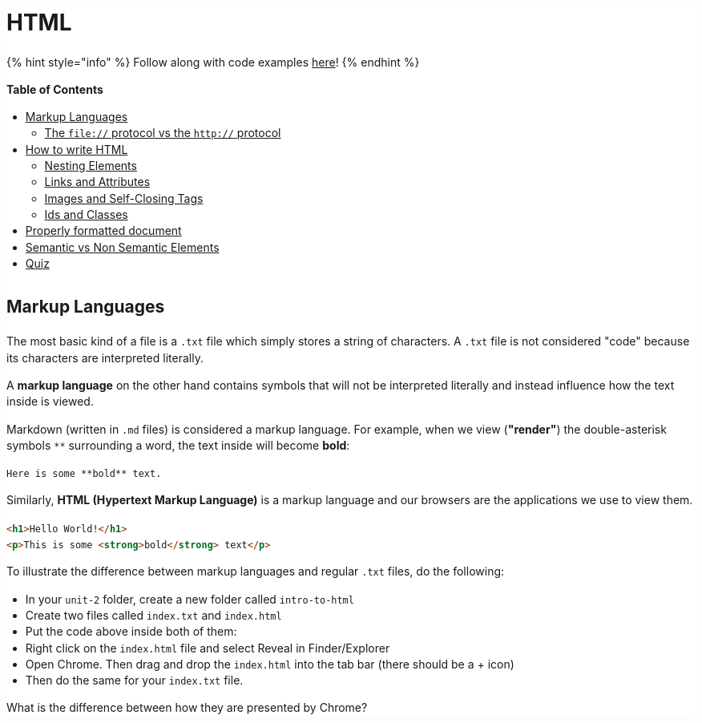 # HTML

{% hint style="info" %}
Follow along with code examples [here](https://github.com/The-Marcy-Lab-School/2-0-0-html)!
{% endhint %}

**Table of Contents**

* [Markup Languages](html.md#markup-languages)
  * [The `file://` protocol vs the `http://` protocol](html.md#the-file-protocol-vs-the-http-protocol)
* [How to write HTML](html.md#how-to-write-html)
  * [Nesting Elements](html.md#nesting-elements)
  * [Links and Attributes](html.md#links-and-attributes)
  * [Images and Self-Closing Tags](html.md#images-and-self-closing-tags)
  * [Ids and Classes](html.md#ids-and-classes)
* [Properly formatted document](html.md#properly-formatted-document)
* [Semantic vs Non Semantic Elements](html.md#semantic-vs-non-semantic-elements)
* [Quiz](html.md#quiz)

## Markup Languages

The most basic kind of a file is a `.txt` file which simply stores a string of characters. A `.txt` file is not considered "code" because its characters are interpreted literally.

A **markup language** on the other hand contains symbols that will not be interpreted literally and instead influence how the text inside is viewed.

Markdown (written in `.md` files) is considered a markup language. For example, when we view (**"render"**) the double-asterisk symbols `**` surrounding a word, the text inside will become **bold**:

```md
Here is some **bold** text.
```

Similarly, **HTML (Hypertext Markup Language)** is a markup language and our browsers are the applications we use to view them.

```html
<h1>Hello World!</h1>
<p>This is some <strong>bold</strong> text</p>
```

To illustrate the difference between markup languages and regular `.txt` files, do the following:

* In your `unit-2` folder, create a new folder called `intro-to-html`
* Create two files called `index.txt` and `index.html`
* Put the code above inside both of them:
* Right click on the `index.html` file and select Reveal in Finder/Explorer
* Open Chrome. Then drag and drop the `index.html` into the tab bar (there should be a + icon)
* Then do the same for your `index.txt` file.

What is the difference between how they are presented by Chrome?
